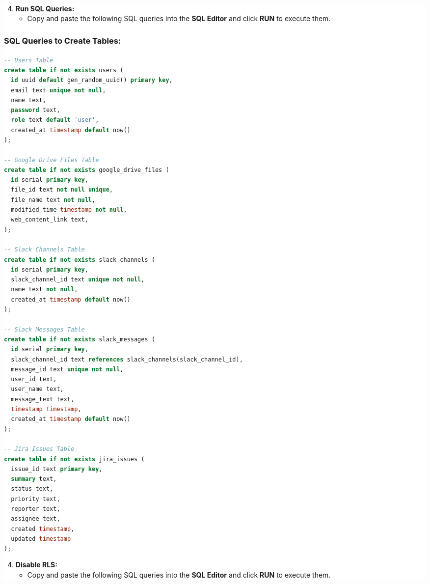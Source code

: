 4. **Run SQL Queries:**
   - Copy and paste the following SQL queries into the **SQL Editor** and click **RUN** to execute them.

### SQL Queries to Create Tables:

```sql
-- Users Table
create table if not exists users (
  id uuid default gen_random_uuid() primary key,
  email text unique not null,
  name text,
  password text,
  role text default 'user',
  created_at timestamp default now()
);

-- Google Drive Files Table
create table if not exists google_drive_files (
  id serial primary key,
  file_id text not null unique,
  file_name text not null,
  modified_time timestamp not null,
  web_content_link text,
);

-- Slack Channels Table
create table if not exists slack_channels (
  id serial primary key,
  slack_channel_id text unique not null,
  name text not null,
  created_at timestamp default now()
);

-- Slack Messages Table
create table if not exists slack_messages (
  id serial primary key,
  slack_channel_id text references slack_channels(slack_channel_id),
  message_id text unique not null,
  user_id text,
  user_name text,
  message_text text,
  timestamp timestamp,
  created_at timestamp default now()
);

-- Jira Issues Table
create table if not exists jira_issues (
  issue_id text primary key,
  summary text,
  status text,
  priority text,
  reporter text,
  assignee text,
  created timestamp,
  updated timestamp
);

```
4. **Disable RLS:**
   - Copy and paste the following SQL queries into the **SQL Editor** and click **RUN** to execute them.
